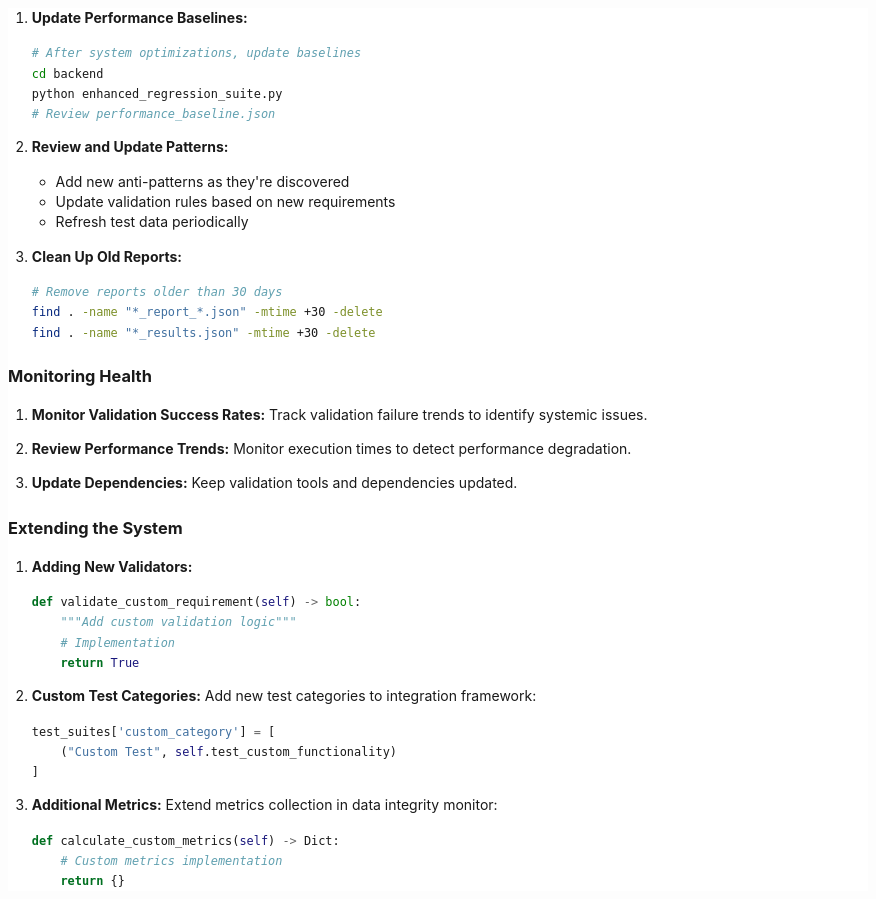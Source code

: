 1. **Update Performance Baselines:**
   ```bash
   # After system optimizations, update baselines
   cd backend
   python enhanced_regression_suite.py
   # Review performance_baseline.json
   ```

2. **Review and Update Patterns:**
   - Add new anti-patterns as they're discovered
   - Update validation rules based on new requirements
   - Refresh test data periodically

3. **Clean Up Old Reports:**
   ```bash
   # Remove reports older than 30 days
   find . -name "*_report_*.json" -mtime +30 -delete
   find . -name "*_results.json" -mtime +30 -delete
   ```

### Monitoring Health

1. **Monitor Validation Success Rates:**
   Track validation failure trends to identify systemic issues.

2. **Review Performance Trends:**
   Monitor execution times to detect performance degradation.

3. **Update Dependencies:**
   Keep validation tools and dependencies updated.

### Extending the System

1. **Adding New Validators:**
   ```python
   def validate_custom_requirement(self) -> bool:
       """Add custom validation logic"""
       # Implementation
       return True
   ```

2. **Custom Test Categories:**
   Add new test categories to integration framework:
   ```python
   test_suites['custom_category'] = [
       ("Custom Test", self.test_custom_functionality)
   ]
   ```

3. **Additional Metrics:**
   Extend metrics collection in data integrity monitor:
   ```python
   def calculate_custom_metrics(self) -> Dict:
       # Custom metrics implementation
       return {}
   ```
